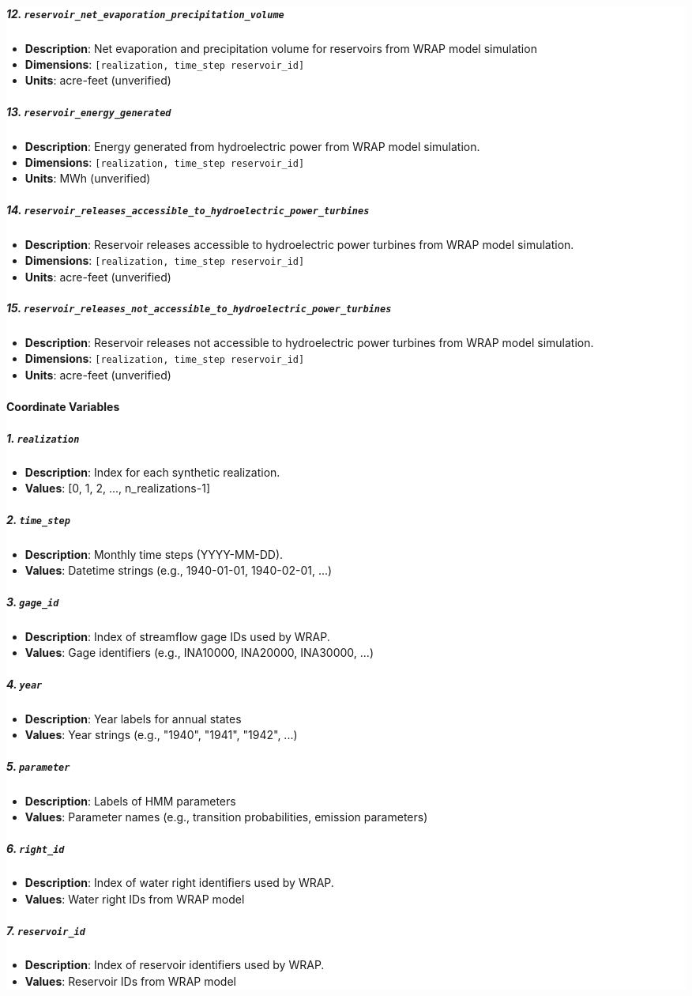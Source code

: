 ##### 12. `reservoir_net_evaporation_precipitation_volume`
- **Description**: Net evaporation and precipitation volume for reservoirs from WRAP model simulation
- **Dimensions**: `[realization, time_step reservoir_id]`
- **Units**: acre-feet (unverified)

##### 13. `reservoir_energy_generated`
- **Description**: Energy generated from hydroelectric power from WRAP model simulation.
- **Dimensions**: `[realization, time_step reservoir_id]`
- **Units**: MWh (unverified)

##### 14. `reservoir_releases_accessible_to_hydroelectric_power_turbines`
- **Description**: Reservoir releases accessible to hydroelectric power turbines from WRAP model simulation.
- **Dimensions**: `[realization, time_step reservoir_id]`
- **Units**: acre-feet (unverified)

##### 15. `reservoir_releases_not_accessible_to_hydroelectric_power_turbines`
- **Description**: Reservoir releases not accessible to hydroelectric power turbines from WRAP model simulation.
- **Dimensions**: `[realization, time_step reservoir_id]`
- **Units**: acre-feet (unverified)

#### Coordinate Variables

##### 1. `realization`
- **Description**: Index for each synthetic realization.
- **Values**: [0, 1, 2, ..., n_realizations-1]

##### 2. `time_step`
- **Description**: Monthly time steps (YYYY-MM-DD).
- **Values**: Datetime strings (e.g., 1940-01-01, 1940-02-01, ...)

##### 3. `gage_id`
- **Description**: Index of streamflow gage IDs used by WRAP.
- **Values**: Gage identifiers (e.g., INA10000, INA20000, INA30000, ...)

##### 4. `year`
- **Description**: Year labels for annual states
- **Values**: Year strings (e.g., "1940", "1941", "1942", ...)

##### 5. `parameter`
- **Description**: Labels of HMM parameters
- **Values**: Parameter names (e.g., transition probabilities, emission parameters)

##### 6. `right_id`
- **Description**: Index of water right identifiers used by WRAP.
- **Values**: Water right IDs from WRAP model

##### 7. `reservoir_id`
- **Description**: Index of reservoir identifiers used by WRAP.
- **Values**: Reservoir IDs from WRAP model
